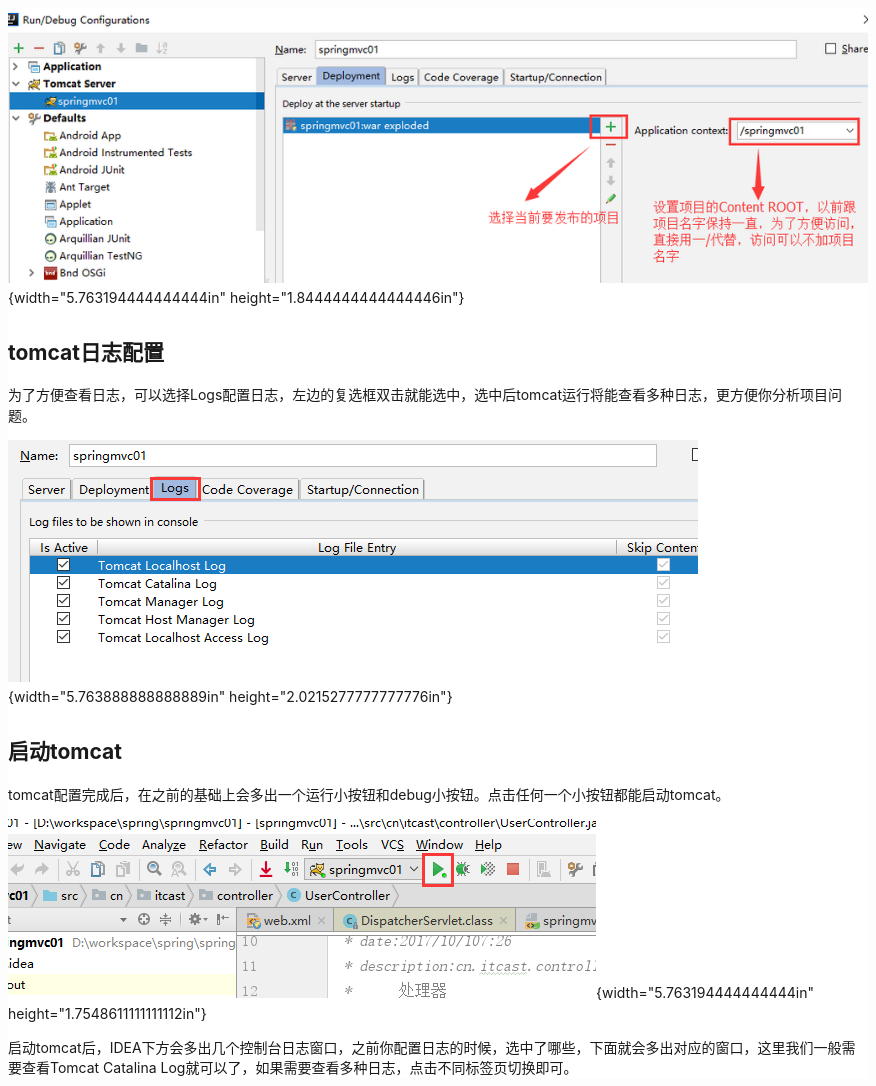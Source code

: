 ![](javaee-day26-idea/image27.png){width="5.763194444444444in" height="1.8444444444444446in"}

## tomcat日志配置

为了方便查看日志，可以选择Logs配置日志，左边的复选框双击就能选中，选中后tomcat运行将能查看多种日志，更方便你分析项目问题。

![](javaee-day26-idea/image28.png){width="5.763888888888889in" height="2.0215277777777776in"}

## 启动tomcat

tomcat配置完成后，在之前的基础上会多出一个运行小按钮和debug小按钮。点击任何一个小按钮都能启动tomcat。

![](javaee-day26-idea/image29.png){width="5.763194444444444in" height="1.7548611111111112in"}

启动tomcat后，IDEA下方会多出几个控制台日志窗口，之前你配置日志的时候，选中了哪些，下面就会多出对应的窗口，这里我们一般需要查看Tomcat Catalina Log就可以了，如果需要查看多种日志，点击不同标签页切换即可。
